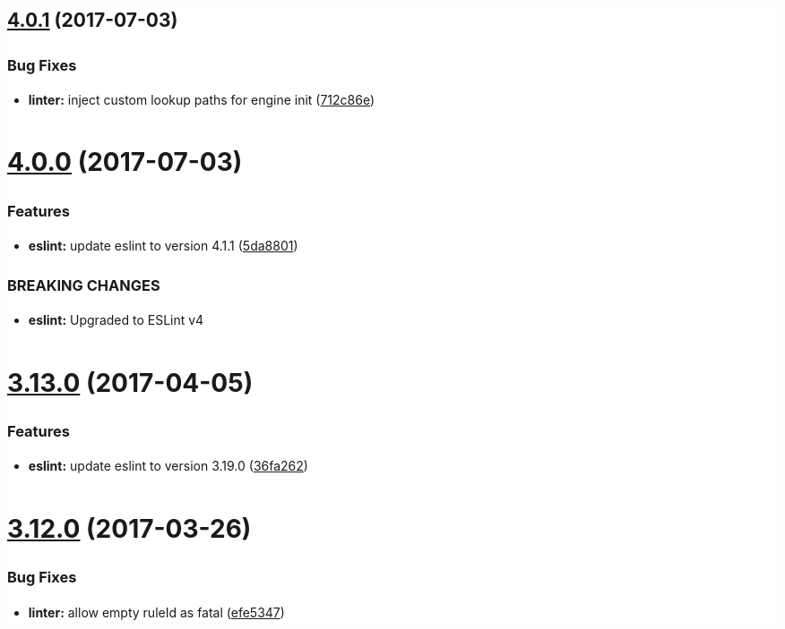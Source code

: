 

<a name="4.0.1"></a>
## [4.0.1](https://github.com/Adezandee/fast-eslint/compare/v4.0.0...v4.0.1) (2017-07-03)


### Bug Fixes

* **linter:** inject custom lookup paths for engine init ([712c86e](https://github.com/Adezandee/fast-eslint/commit/712c86e))



<a name="4.0.0"></a>
# [4.0.0](https://github.com/Adezandee/fast-eslint/compare/v3.13.0...v4.0.0) (2017-07-03)


### Features

* **eslint:** update eslint to version 4.1.1 ([5da8801](https://github.com/Adezandee/fast-eslint/commit/5da8801))


### BREAKING CHANGES

* **eslint:** Upgraded to ESLint v4



<a name="3.13.0"></a>
# [3.13.0](https://github.com/Adezandee/fast-eslint/compare/v3.12.0...v3.13.0) (2017-04-05)


### Features

* **eslint:** update eslint to version 3.19.0 ([36fa262](https://github.com/Adezandee/fast-eslint/commit/36fa262))



<a name="3.12.0"></a>
# [3.12.0](https://github.com/Adezandee/fast-eslint/compare/v3.11.0...v3.12.0) (2017-03-26)


### Bug Fixes

* **linter:** allow empty ruleId as fatal ([efe5347](https://github.com/Adezandee/fast-eslint/commit/efe5347))

